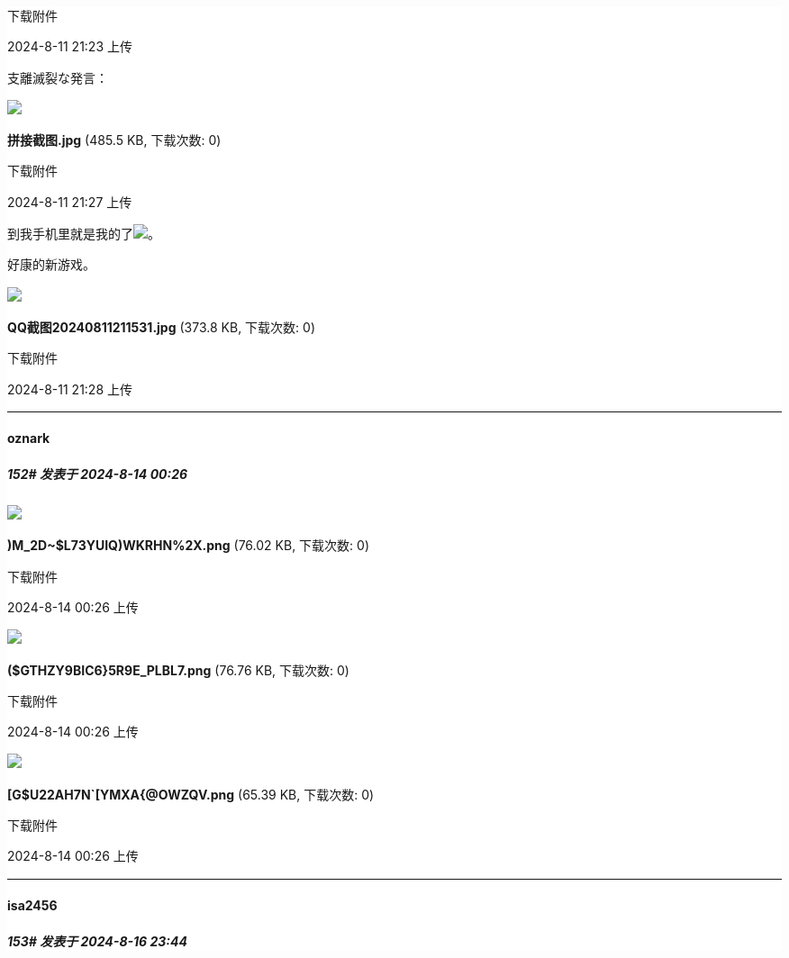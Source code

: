 下载附件

2024-8-11 21:23 上传

支離滅裂な発言：

<img src="https://img.saraba1st.com/forum/202408/11/212745vuvo5eiuov1o5de5.jpg" referrerpolicy="no-referrer">

<strong>拼接截图.jpg</strong> (485.5 KB, 下载次数: 0)

下载附件

2024-8-11 21:27 上传

到我手机里就是我的了<img src="https://static.saraba1st.com/image/smiley/face2017/067.png" referrerpolicy="no-referrer">。

好康的新游戏。

<img src="https://img.saraba1st.com/forum/202408/11/212815vjfddvnjmtppnmph.jpg" referrerpolicy="no-referrer">

<strong>QQ截图20240811211531.jpg</strong> (373.8 KB, 下载次数: 0)

下载附件

2024-8-11 21:28 上传


*****

####  oznark  
##### 152#       发表于 2024-8-14 00:26

<img src="https://img.saraba1st.com/forum/202408/13/092641cj24kwjizldrw2xg.png" referrerpolicy="no-referrer">

<strong>)M_2D~$L73YUIQ)WKRHN%2X.png</strong> (76.02 KB, 下载次数: 0)

下载附件

2024-8-14 00:26 上传

<img src="https://img.saraba1st.com/forum/202408/13/092643jdd6duujqo4qd11o.png" referrerpolicy="no-referrer">

<strong>($GTHZY9BIC6}5R9E_PLBL7.png</strong> (76.76 KB, 下载次数: 0)

下载附件

2024-8-14 00:26 上传

<img src="https://img.saraba1st.com/forum/202408/13/092646h1dhpd613cb9cp9c.png" referrerpolicy="no-referrer">

<strong>[G$U22AH7N`[YMXA{@OWZQV.png</strong> (65.39 KB, 下载次数: 0)

下载附件

2024-8-14 00:26 上传


*****

####  isa2456  
##### 153#       发表于 2024-8-16 23:44
